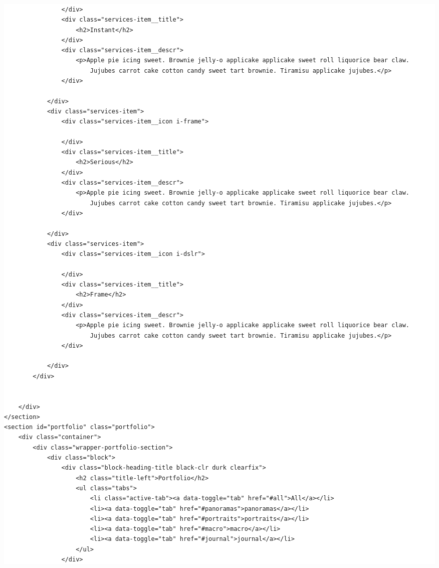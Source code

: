                     </div>
                    <div class="services-item__title">
                        <h2>Instant</h2>
                    </div>
                    <div class="services-item__descr">
                        <p>Apple pie icing sweet. Brownie jelly-o applicake applicake sweet roll liquorice bear claw.
                            Jujubes carrot cake cotton candy sweet tart brownie. Tiramisu applicake jujubes.</p>
                    </div>

                </div>
                <div class="services-item">
                    <div class="services-item__icon i-frame">

                    </div>
                    <div class="services-item__title">
                        <h2>Serious</h2>
                    </div>
                    <div class="services-item__descr">
                        <p>Apple pie icing sweet. Brownie jelly-o applicake applicake sweet roll liquorice bear claw.
                            Jujubes carrot cake cotton candy sweet tart brownie. Tiramisu applicake jujubes.</p>
                    </div>

                </div>
                <div class="services-item">
                    <div class="services-item__icon i-dslr">

                    </div>
                    <div class="services-item__title">
                        <h2>Frame</h2>
                    </div>
                    <div class="services-item__descr">
                        <p>Apple pie icing sweet. Brownie jelly-o applicake applicake sweet roll liquorice bear claw.
                            Jujubes carrot cake cotton candy sweet tart brownie. Tiramisu applicake jujubes.</p>
                    </div>

                </div>
            </div>


        </div>
    </section>
    <section id="portfolio" class="portfolio">
        <div class="container">
            <div class="wrapper-portfolio-section">
                <div class="block">
                    <div class="block-heading-title black-clr durk clearfix">
                        <h2 class="title-left">Portfolio</h2>
                        <ul class="tabs">
                            <li class="active-tab"><a data-toggle="tab" href="#all">All</a></li>
                            <li><a data-toggle="tab" href="#panoramas">panoramas</a></li>
                            <li><a data-toggle="tab" href="#portraits">portraits</a></li>
                            <li><a data-toggle="tab" href="#macro">macro</a></li>
                            <li><a data-toggle="tab" href="#journal">journal</a></li>
                        </ul>
                    </div>
